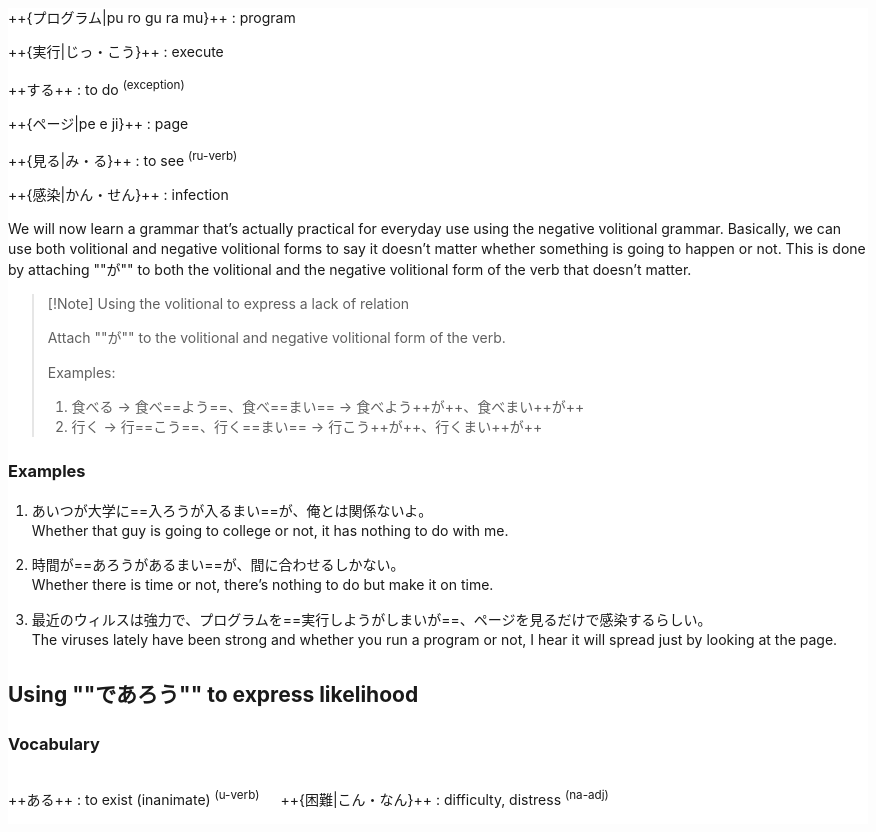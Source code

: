 ++{プログラム|pu ro gu ra mu}++
: program

++{実行|じっ・こう}++
: execute

++する++
: to do <sup>(exception)</sup>

++{ページ|pe e ji}++
: page

++{見る|み・る}++
: to see <sup>(ru-verb)</sup>

++{感染|かん・せん}++
: infection

</div>

We will now learn a grammar that’s actually practical for everyday use using the negative volitional grammar. Basically, we can use both volitional and negative volitional forms to say it doesn’t matter whether something is going to happen or not. This is done by attaching ""が"" to both the volitional and the negative volitional form of the verb that doesn’t matter.

> [!Note] Using the volitional to express a lack of relation
>
> Attach ""が"" to the volitional and negative volitional form of the verb.
>
> Examples:
>
> 1. 食べる → 食べ==よう==、食べ==まい== → 食べよう++が++、食べまい++が++
> 1. 行く → 行==こう==、行く==まい== → 行こう++が++、行くまい++が++

### Examples

1. あいつが大学に==入ろうが入るまい==が、俺とは関係ないよ。  
   Whether that guy is going to college or not, it has nothing to do with me.

1. 時間が==あろうがあるまい==が、間に合わせるしかない。  
   Whether there is time or not, there’s nothing to do but make it on time.

1. 最近のウィルスは強力で、プログラムを==実行しようがしまいが==、ページを見るだけで感染するらしい。  
   The viruses lately have been strong and whether you run a program or not, I hear it will spread just by looking at the page.

## Using ""であろう"" to express likelihood

### Vocabulary

<div class="columns">

++ある++
: to exist (inanimate) <sup>(u-verb)</sup>

++{困難|こん・なん}++
: difficulty, distress <sup>(na-adj)</sup>
